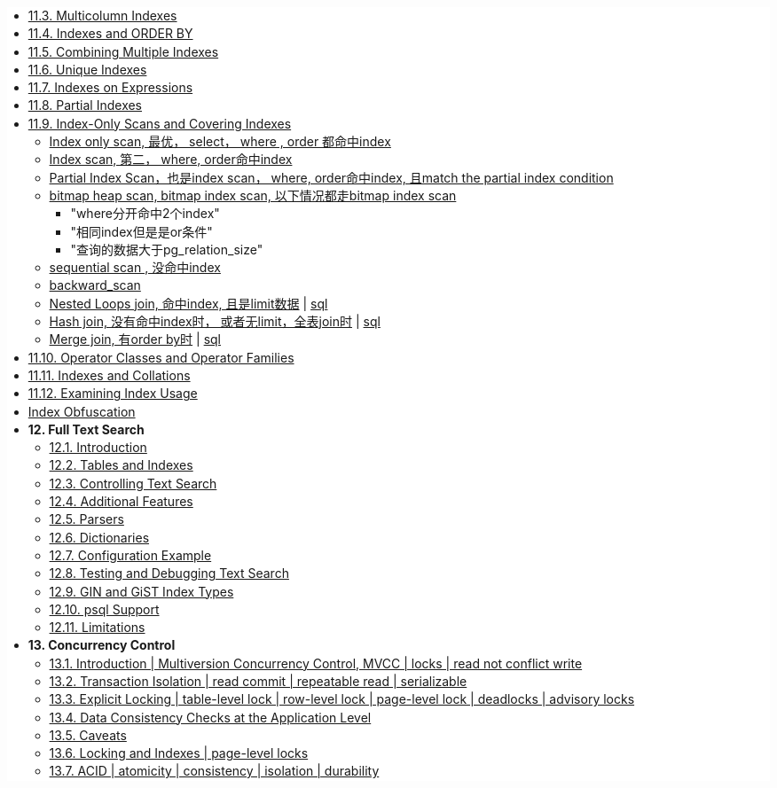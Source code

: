   - [11.3. Multicolumn Indexes](introduction.sql)
   - [11.4. Indexes and ORDER BY](introduction.sql)
   - [11.5. Combining Multiple Indexes](introduction.sql)
   - [11.6. Unique Indexes](introduction.sql)
   - [11.7. Indexes on Expressions](introduction.sql)
   - [11.8. Partial Indexes](introduction.sql)
   - [11.9. Index-Only Scans and Covering Indexes](introduction.sql) 
      - [Index only scan, 最优， select， where , order 都命中index](./postgresql/indexes/b_tree.sql)
      - [Index scan, 第二， where, order命中index](./postgresql/indexes/b_tree.sql)
      - [Partial Index Scan，也是index scan， where, order命中index, 且match the partial index condition](./postgresql/indexes/b_tree.sql)
      - [bitmap heap scan, bitmap index scan, 以下情况都走bitmap index scan](./postgresql/indexes/b_tree.sql)
         - "where分开命中2个index"
         - "相同index但是是or条件"
         - "查询的数据大于pg_relation_size"
      - [sequential scan , 没命中index](./postgresql/indexes/b_tree.sql)
      - [backward_scan]()
      - [Nested Loops join, 命中index, 且是limit数据](http://www.interdb.jp/pg/pgsql03.html) | [sql](./postgresql/indexes/b_tree.sql) 
      - [Hash join, 没有命中index时， 或者无limit，全表join时](http://www.interdb.jp/pg/pgsql03.html) | [sql](./postgresql/indexes/b_tree.sql)
      - [Merge join, 有order by时](http://www.interdb.jp/pg/pgsql03.html)  | [sql](./postgresql/indexes/b_tree.sql)
   - [11.10. Operator Classes and Operator Families]()
   - [11.11. Indexes and Collations](introduction.sql)
   - [11.12. Examining Index Usage](introduction.sql)
   - [Index Obfuscation](./postgresql/indexes/b_tree.sql)
- **12. Full Text Search**
   - [12.1. Introduction]()
   - [12.2. Tables and Indexes]()
   - [12.3. Controlling Text Search]()
   - [12.4. Additional Features]()
   - [12.5. Parsers]()
   - [12.6. Dictionaries]()
   - [12.7. Configuration Example]()
   - [12.8. Testing and Debugging Text Search]()
   - [12.9. GIN and GiST Index Types]()
   - [12.10. psql Support]()
   - [12.11. Limitations]()
- **13. Concurrency Control**
   - [13.1. Introduction | Multiversion Concurrency Control, MVCC | locks | read not conflict write](./postgresql/concurrency_control/concurrency_control.sql)
   - [13.2. Transaction Isolation | read commit | repeatable read | serializable](./postgresql/concurrency_control/concurrency_control.sql)
   - [13.3. Explicit Locking | table-level lock | row-level lock | page-level lock | deadlocks | advisory locks](./postgresql/concurrency_control/concurrency_control.sql)
   - [13.4. Data Consistency Checks at the Application Level]()
   - [13.5. Caveats]()
   - [13.6. Locking and Indexes |  page-level locks]()
   - [13.7. ACID | atomicity | consistency | isolation | durability]()
 
